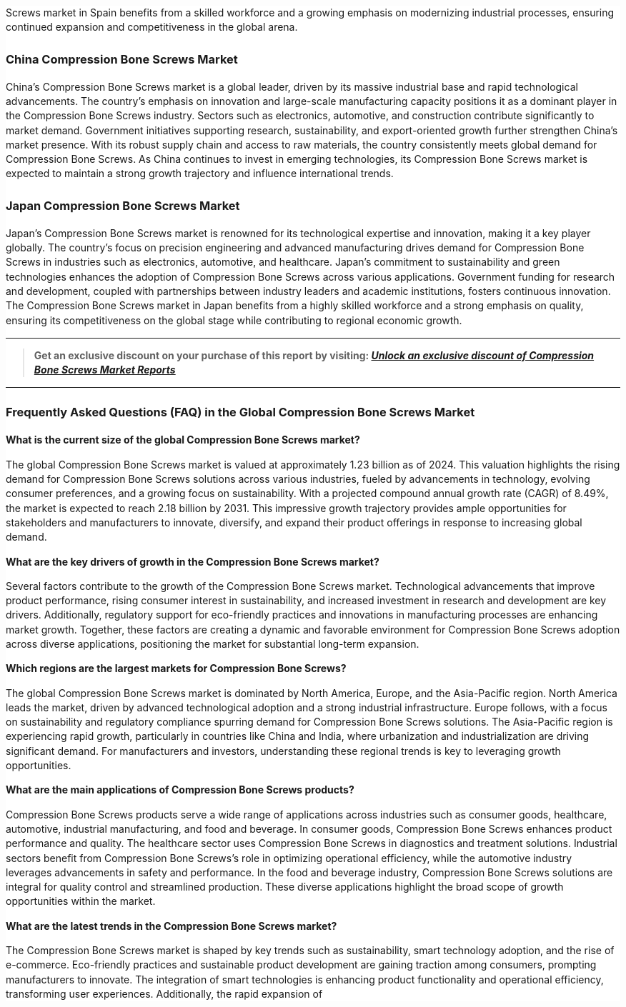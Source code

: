 Screws market in Spain benefits from a skilled workforce and a growing emphasis on modernizing industrial processes, ensuring continued expansion and competitiveness in the global arena.</p><h3>China Compression Bone Screws Market</h3><p>China&rsquo;s Compression Bone Screws market is a global leader, driven by its massive industrial base and rapid technological advancements. The country&rsquo;s emphasis on innovation and large-scale manufacturing capacity positions it as a dominant player in the Compression Bone Screws industry. Sectors such as electronics, automotive, and construction contribute significantly to market demand. Government initiatives supporting research, sustainability, and export-oriented growth further strengthen China&rsquo;s market presence. With its robust supply chain and access to raw materials, the country consistently meets global demand for Compression Bone Screws. As China continues to invest in emerging technologies, its Compression Bone Screws market is expected to maintain a strong growth trajectory and influence international trends.</p><h3>Japan Compression Bone Screws Market</h3><p>Japan&rsquo;s Compression Bone Screws market is renowned for its technological expertise and innovation, making it a key player globally. The country&rsquo;s focus on precision engineering and advanced manufacturing drives demand for Compression Bone Screws in industries such as electronics, automotive, and healthcare. Japan&rsquo;s commitment to sustainability and green technologies enhances the adoption of Compression Bone Screws across various applications. Government funding for research and development, coupled with partnerships between industry leaders and academic institutions, fosters continuous innovation. The Compression Bone Screws market in Japan benefits from a highly skilled workforce and a strong emphasis on quality, ensuring its competitiveness on the global stage while contributing to regional economic growth.</p><hr /><blockquote><p><strong>Get an exclusive discount on your purchase of this report by visiting: <em><a href="://marketresearchpulse.com/ask-for-discount/120377?utm_source=Github&amp;utm_medium=091">Unlock an exclusive discount of Compression Bone Screws Market Reports</a></em>&nbsp;</strong></p></blockquote><hr /><h3>Frequently Asked Questions (FAQ) in the Global Compression Bone Screws Market</h3><p><strong>What is the current size of the global Compression Bone Screws market?</strong></p><p>The global Compression Bone Screws market is valued at approximately 1.23 billion as of 2024. This valuation highlights the rising demand for Compression Bone Screws solutions across various industries, fueled by advancements in technology, evolving consumer preferences, and a growing focus on sustainability. With a projected compound annual growth rate (CAGR) of 8.49%, the market is expected to reach 2.18 billion by 2031. This impressive growth trajectory provides ample opportunities for stakeholders and manufacturers to innovate, diversify, and expand their product offerings in response to increasing global demand.</p><p><strong>What are the key drivers of growth in the Compression Bone Screws market?</strong></p><p>Several factors contribute to the growth of the Compression Bone Screws market. Technological advancements that improve product performance, rising consumer interest in sustainability, and increased investment in research and development are key drivers. Additionally, regulatory support for eco-friendly practices and innovations in manufacturing processes are enhancing market growth. Together, these factors are creating a dynamic and favorable environment for Compression Bone Screws adoption across diverse applications, positioning the market for substantial long-term expansion.</p><p><strong>Which regions are the largest markets for Compression Bone Screws?</strong></p><p>The global Compression Bone Screws market is dominated by North America, Europe, and the Asia-Pacific region. North America leads the market, driven by advanced technological adoption and a strong industrial infrastructure. Europe follows, with a focus on sustainability and regulatory compliance spurring demand for Compression Bone Screws solutions. The Asia-Pacific region is experiencing rapid growth, particularly in countries like China and India, where urbanization and industrialization are driving significant demand. For manufacturers and investors, understanding these regional trends is key to leveraging growth opportunities.</p><p><strong>What are the main applications of Compression Bone Screws products?</strong></p><p>Compression Bone Screws products serve a wide range of applications across industries such as consumer goods, healthcare, automotive, industrial manufacturing, and food and beverage. In consumer goods, Compression Bone Screws enhances product performance and quality. The healthcare sector uses Compression Bone Screws in diagnostics and treatment solutions. Industrial sectors benefit from Compression Bone Screws&rsquo;s role in optimizing operational efficiency, while the automotive industry leverages advancements in safety and performance. In the food and beverage industry, Compression Bone Screws solutions are integral for quality control and streamlined production. These diverse applications highlight the broad scope of growth opportunities within the market.</p><p><strong>What are the latest trends in the Compression Bone Screws market?</strong></p><p>The Compression Bone Screws market is shaped by key trends such as sustainability, smart technology adoption, and the rise of e-commerce. Eco-friendly practices and sustainable product development are gaining traction among consumers, prompting manufacturers to innovate. The integration of smart technologies is enhancing product functionality and operational efficiency, transforming user experiences. Additionally, the rapid expansion of